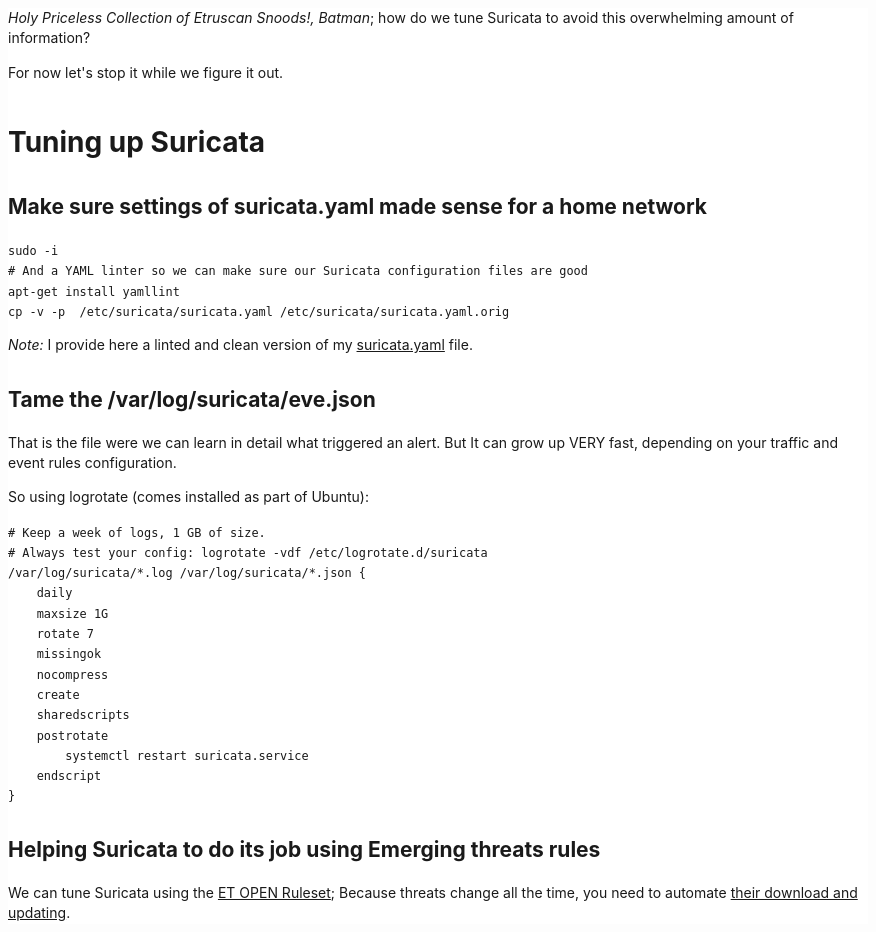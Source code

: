 _Holy Priceless Collection of Etruscan Snoods!, Batman_; how do we tune Suricata to avoid this overwhelming amount of information?

For now let's stop it while we figure it out.

# Tuning up Suricata

## Make sure settings of suricata.yaml made sense for a home network

```shell
sudo -i
# And a YAML linter so we can make sure our Suricata configuration files are good
apt-get install yamllint
cp -v -p  /etc/suricata/suricata.yaml /etc/suricata/suricata.yaml.orig
```

*Note:* I provide here a linted and clean version of my [suricata.yaml](etc/suricata/suricata.yaml) file.

## Tame the /var/log/suricata/eve.json

That is the file were we can learn in detail what triggered an alert. But It can grow up VERY fast, depending on your traffic and event rules configuration.

So using logrotate (comes installed as part of Ubuntu):

```
# Keep a week of logs, 1 GB of size.
# Always test your config: logrotate -vdf /etc/logrotate.d/suricata
/var/log/suricata/*.log /var/log/suricata/*.json {
    daily
    maxsize 1G
    rotate 7
    missingok
    nocompress
    create
    sharedscripts
    postrotate
        systemctl restart suricata.service
    endscript
}
```

## Helping Suricata to do its job using Emerging threats rules

We can tune Suricata using the [ET OPEN Ruleset](https://rules.emergingthreats.net/OPEN_download_instructions.html); Because threats change all the time, 
you need to automate [their download and updating](https://github.com/OISF/suricata-update#suricata-update).
